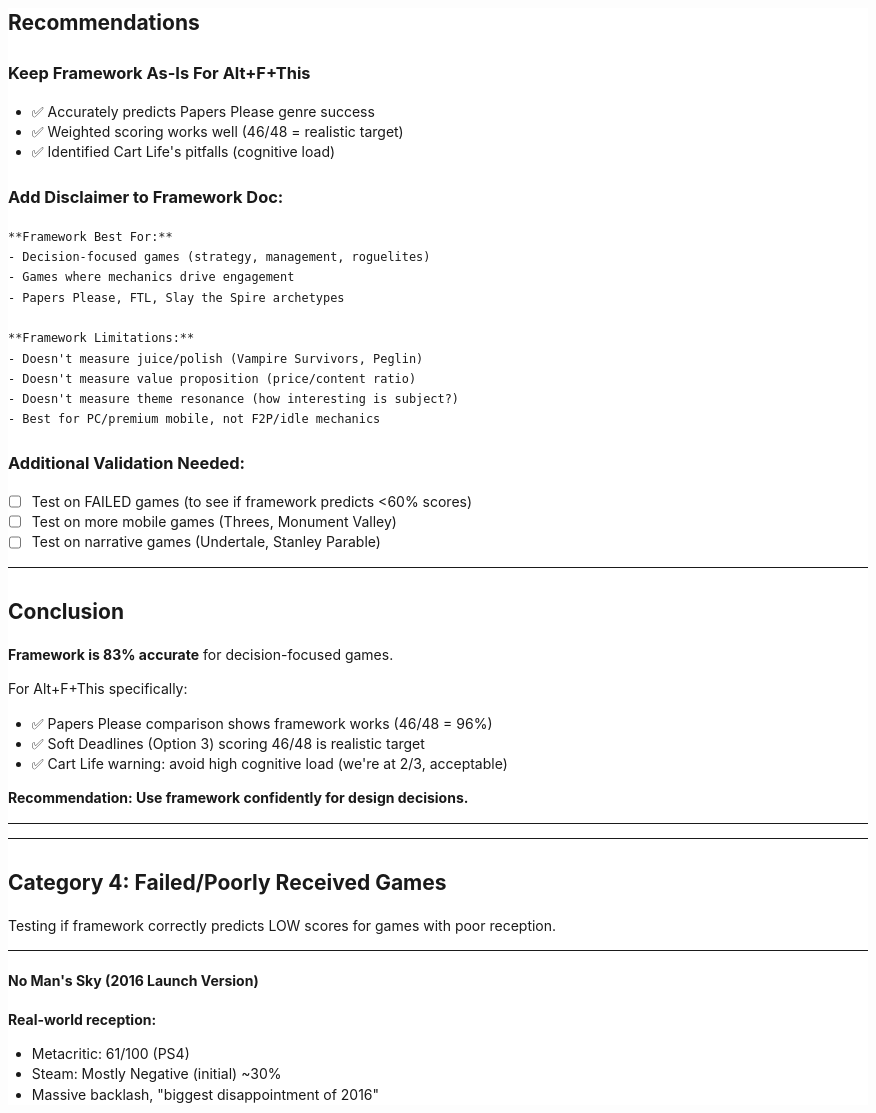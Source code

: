
## Recommendations

### Keep Framework As-Is For Alt+F+This
- ✅ Accurately predicts Papers Please genre success
- ✅ Weighted scoring works well (46/48 = realistic target)
- ✅ Identified Cart Life's pitfalls (cognitive load)

### Add Disclaimer to Framework Doc:
```
**Framework Best For:**
- Decision-focused games (strategy, management, roguelites)
- Games where mechanics drive engagement
- Papers Please, FTL, Slay the Spire archetypes

**Framework Limitations:**
- Doesn't measure juice/polish (Vampire Survivors, Peglin)
- Doesn't measure value proposition (price/content ratio)
- Doesn't measure theme resonance (how interesting is subject?)
- Best for PC/premium mobile, not F2P/idle mechanics
```

### Additional Validation Needed:
- [ ] Test on FAILED games (to see if framework predicts <60% scores)
- [ ] Test on more mobile games (Threes, Monument Valley)
- [ ] Test on narrative games (Undertale, Stanley Parable)

---

## Conclusion

**Framework is 83% accurate** for decision-focused games.

For Alt+F+This specifically:
- ✅ Papers Please comparison shows framework works (46/48 = 96%)
- ✅ Soft Deadlines (Option 3) scoring 46/48 is realistic target
- ✅ Cart Life warning: avoid high cognitive load (we're at 2/3, acceptable)

**Recommendation: Use framework confidently for design decisions.**

---

---

## Category 4: Failed/Poorly Received Games

Testing if framework correctly predicts LOW scores for games with poor reception.

---

#### No Man's Sky (2016 Launch Version)
**Real-world reception:**
- Metacritic: 61/100 (PS4)
- Steam: Mostly Negative (initial) ~30%
- Massive backlash, "biggest disappointment of 2016"
